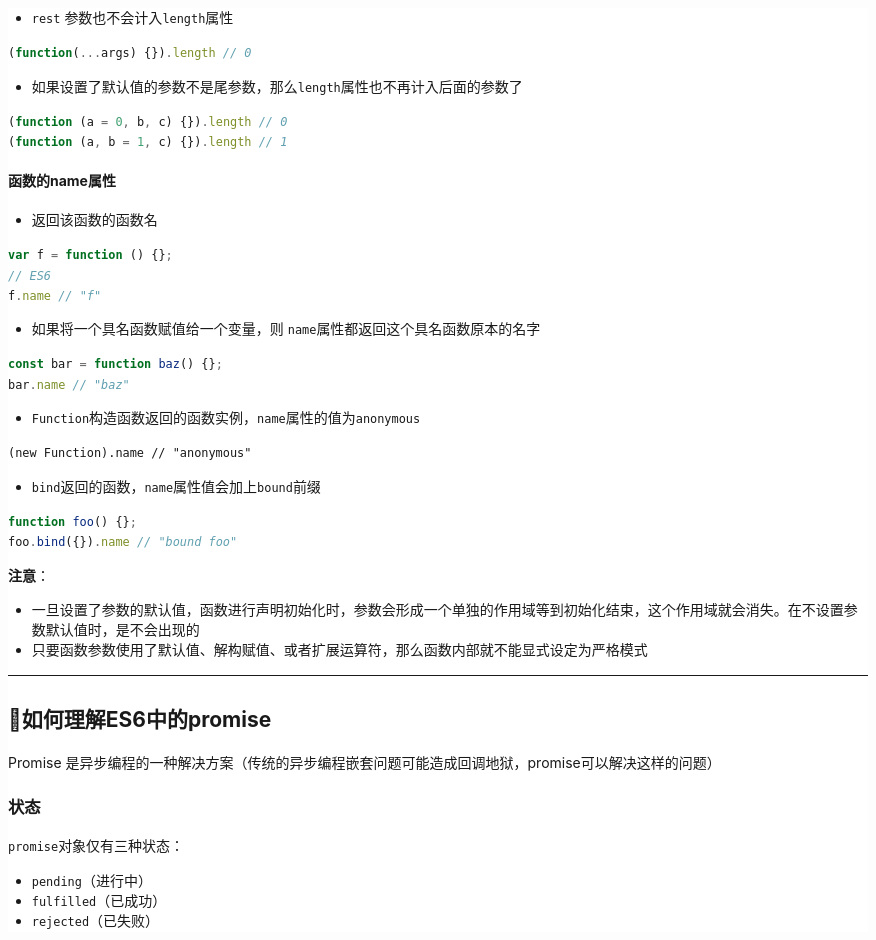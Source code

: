 - `rest` 参数也不会计入`length`属性

```js
(function(...args) {}).length // 0
```

- 如果设置了默认值的参数不是尾参数，那么`length`属性也不再计入后面的参数了

```js
(function (a = 0, b, c) {}).length // 0
(function (a, b = 1, c) {}).length // 1
```

#### 函数的name属性

- 返回该函数的函数名

```js
var f = function () {};
// ES6
f.name // "f"
```

- 如果将一个具名函数赋值给一个变量，则 `name`属性都返回这个具名函数原本的名字

```js
const bar = function baz() {};
bar.name // "baz"
```

- `Function`构造函数返回的函数实例，`name`属性的值为`anonymous`

```
(new Function).name // "anonymous"
```

- `bind`返回的函数，`name`属性值会加上`bound`前缀

```javascript
function foo() {};
foo.bind({}).name // "bound foo"
```

**注意**：

- 一旦设置了参数的默认值，函数进行声明初始化时，参数会形成一个单独的作用域等到初始化结束，这个作用域就会消失。在不设置参数默认值时，是不会出现的
- 只要函数参数使用了默认值、解构赋值、或者扩展运算符，那么函数内部就不能显式设定为严格模式

---

## 📕如何理解ES6中的promise

Promise 是异步编程的一种解决方案（传统的异步编程嵌套问题可能造成回调地狱，promise可以解决这样的问题）

### 状态

`promise`对象仅有三种状态：

- `pending`（进行中）
- `fulfilled`（已成功）
- `rejected`（已失败）
